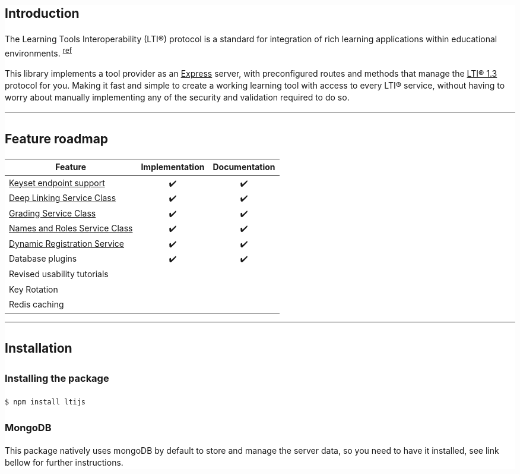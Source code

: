 
## Introduction

The Learning Tools Interoperability (LTI®) protocol is a standard for integration of rich learning applications within educational environments. <sup>[ref](https://www.imsglobal.org/spec/lti/v1p3/)</sup>


This library implements a tool provider as an [Express](https://expressjs.com/) server, with preconfigured routes and methods that manage the [LTI® 1.3](https://www.imsglobal.org/spec/lti/v1p3/) protocol for you. Making it fast and simple to create a working learning tool with access to every LTI® service, without having to worry about manually implementing any of the security and validation required to do so.

---


## Feature roadmap

| Feature | Implementation | Documentation |
| --------- | - | - |
| [Keyset endpoint support](https://cvmcosta.me/ltijs/#/provider?id=keyset-endpoint) | <center>✔️</center> | <center>✔️</center> |
| [Deep Linking Service Class](https://cvmcosta.me/ltijs/#/deeplinking) | <center>✔️</center> | <center>✔️</center> |
| [Grading Service Class](https://cvmcosta.me/ltijs/#/grading) | <center>✔️</center> | <center>✔️</center> |
| [Names and Roles Service Class](https://cvmcosta.me/ltijs/#/namesandroles) | <center>✔️</center> | <center>✔️</center> |
| [Dynamic Registration Service ](https://cvmcosta.me/ltijs/#/dynamicregistration) | <center>✔️</center> | <center>✔️</center> |
| Database plugins | <center>✔️</center> | <center>✔️</center> |
| Revised usability tutorials | <center></center> | <center></center> |
| Key Rotation | <center></center> | <center></center> |
| Redis caching | <center></center> | <center></center> |


---



## Installation

### Installing the package

```shell
$ npm install ltijs
```


### MongoDB

This package natively uses mongoDB by default to store and manage the server data, so you need to have it installed, see link bellow for further instructions.
